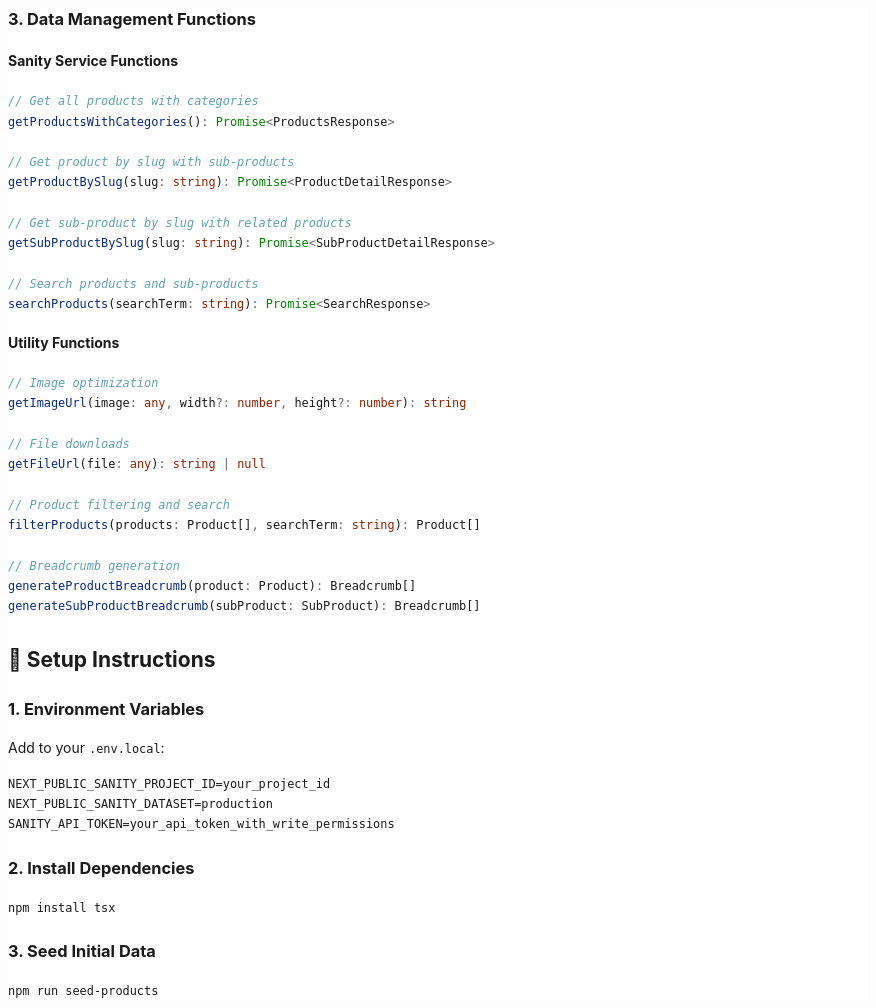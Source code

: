 ### 3. Data Management Functions

#### Sanity Service Functions
```typescript
// Get all products with categories
getProductsWithCategories(): Promise<ProductsResponse>

// Get product by slug with sub-products
getProductBySlug(slug: string): Promise<ProductDetailResponse>

// Get sub-product by slug with related products
getSubProductBySlug(slug: string): Promise<SubProductDetailResponse>

// Search products and sub-products
searchProducts(searchTerm: string): Promise<SearchResponse>
```

#### Utility Functions
```typescript
// Image optimization
getImageUrl(image: any, width?: number, height?: number): string

// File downloads
getFileUrl(file: any): string | null

// Product filtering and search
filterProducts(products: Product[], searchTerm: string): Product[]

// Breadcrumb generation
generateProductBreadcrumb(product: Product): Breadcrumb[]
generateSubProductBreadcrumb(subProduct: SubProduct): Breadcrumb[]
```

## 🔧 Setup Instructions

### 1. Environment Variables
Add to your `.env.local`:
```env
NEXT_PUBLIC_SANITY_PROJECT_ID=your_project_id
NEXT_PUBLIC_SANITY_DATASET=production
SANITY_API_TOKEN=your_api_token_with_write_permissions
```

### 2. Install Dependencies
```bash
npm install tsx
```

### 3. Seed Initial Data
```bash
npm run seed-products
```
